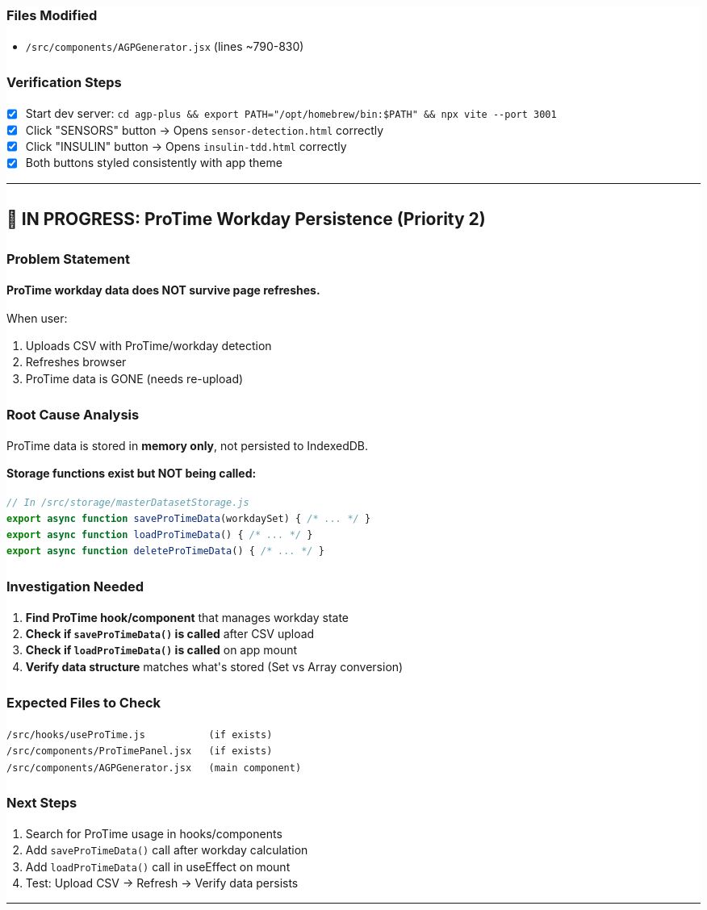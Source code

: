 ### Files Modified
- `/src/components/AGPGenerator.jsx` (lines ~790-830)

### Verification Steps
- [x] Start dev server: `cd agp-plus && export PATH="/opt/homebrew/bin:$PATH" && npx vite --port 3001`
- [x] Click "SENSORS" button → Opens `sensor-detection.html` correctly
- [x] Click "INSULIN" button → Opens `insulin-tdd.html` correctly
- [x] Both buttons styled consistently with app theme

---

## 🚧 IN PROGRESS: ProTime Workday Persistence (Priority 2)

### Problem Statement
**ProTime workday data does NOT survive page refreshes.**

When user:
1. Uploads CSV with ProTime/workday detection
2. Refreshes browser
3. ProTime data is GONE (needs re-upload)

### Root Cause Analysis
ProTime data is stored in **memory only**, not persisted to IndexedDB.

**Storage functions exist but NOT being called:**
```javascript
// In /src/storage/masterDatasetStorage.js
export async function saveProTimeData(workdaySet) { /* ... */ }
export async function loadProTimeData() { /* ... */ }
export async function deleteProTimeData() { /* ... */ }
```

### Investigation Needed
1. **Find ProTime hook/component** that manages workday state
2. **Check if `saveProTimeData()` is called** after CSV upload
3. **Check if `loadProTimeData()` is called** on app mount
4. **Verify data structure** matches what's stored (Set vs Array conversion)

### Expected Files to Check
```
/src/hooks/useProTime.js           (if exists)
/src/components/ProTimePanel.jsx   (if exists)
/src/components/AGPGenerator.jsx   (main component)
```

### Next Steps
1. Search for ProTime usage in hooks/components
2. Add `saveProTimeData()` call after workday calculation
3. Add `loadProTimeData()` call in useEffect on mount
4. Test: Upload CSV → Refresh → Verify data persists

---